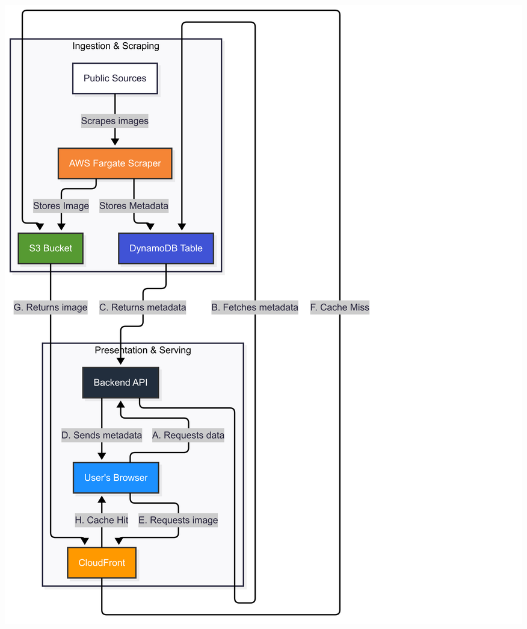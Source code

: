 ![This diagram shows the Image ingestion and display pipeline, highlighting the ultilisation of key AWS components to serve images efficiently.](</docs/diagrams/Image Ingestion and Display.png> "Image Ingestion and Display")

